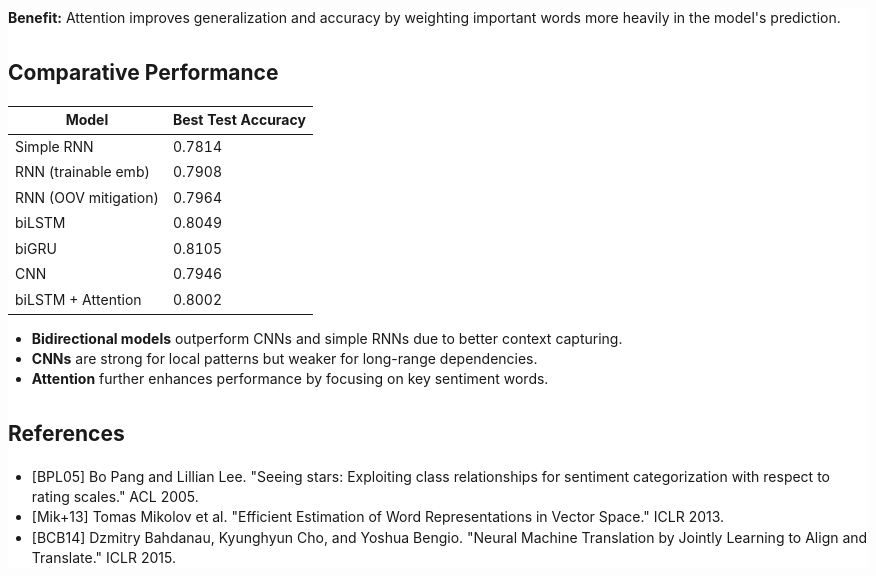 **Benefit:** Attention improves generalization and accuracy by weighting important words more heavily in the model's prediction.

## Comparative Performance

| Model                   | Best Test Accuracy |
|-------------------------|-------------------|
| Simple RNN              | 0.7814            |
| RNN (trainable emb)     | 0.7908            |
| RNN (OOV mitigation)    | 0.7964            |
| biLSTM                  | 0.8049            |
| biGRU                   | 0.8105            |
| CNN                     | 0.7946            |
| biLSTM + Attention      | 0.8002            |

- **Bidirectional models** outperform CNNs and simple RNNs due to better context capturing.
- **CNNs** are strong for local patterns but weaker for long-range dependencies.
- **Attention** further enhances performance by focusing on key sentiment words.

## References

- [BPL05] Bo Pang and Lillian Lee. "Seeing stars: Exploiting class relationships for sentiment categorization with respect to rating scales." ACL 2005.
- [Mik+13] Tomas Mikolov et al. "Efficient Estimation of Word Representations in Vector Space." ICLR 2013.
- [BCB14] Dzmitry Bahdanau, Kyunghyun Cho, and Yoshua Bengio. "Neural Machine Translation by Jointly Learning to Align and Translate." ICLR 2015.
